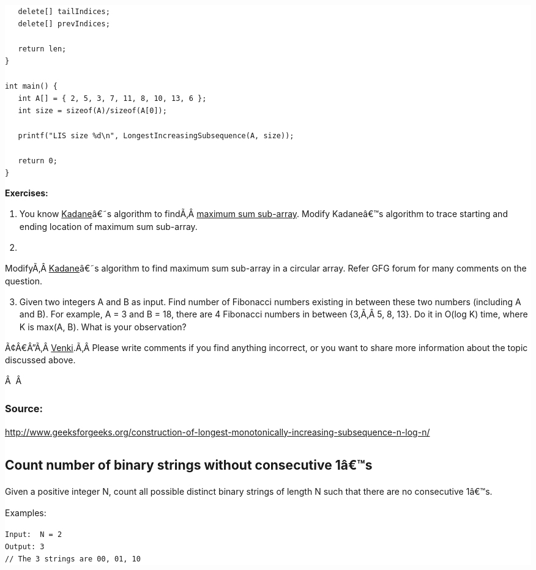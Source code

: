        delete[] tailIndices;
       delete[] prevIndices;

       return len;
    }

    int main() {
       int A[] = { 2, 5, 3, 7, 11, 8, 10, 13, 6 };
       int size = sizeof(A)/sizeof(A[0]);

       printf("LIS size %d\n", LongestIncreasingSubsequence(A, size));

       return 0;
    }

**Exercises:**

1. You know
[Kadane](http://en.wikipedia.org/wiki/Maximum_subarray_problem)â€˜s
algorithm to findÃ‚Â [maximum sum
sub-array](http://www.geeksforgeeks.org/archives/576). Modify Kadaneâ€™s
algorithm to trace starting and ending location of maximum sum
sub-array.

2.
ModifyÃ‚Â [Kadane](http://en.wikipedia.org/wiki/Maximum_subarray_problem)â€˜s
algorithm to find maximum sum sub-array in a circular array. Refer GFG
forum for many comments on the question.

3. Given two integers A and B as input. Find number of Fibonacci numbers
existing in between these two numbers (including A and B). For example,
A = 3 and B = 18, there are 4 Fibonacci numbers in between {3,Ã‚Â 5, 8,
13}. Do it in O(log K) time, where K is max(A, B). What is your
observation?

Ã¢Â€Â”Ã‚Â [Venki](http://www.linkedin.com/in/ramanawithu).Ã‚Â Please
write comments if you find anything incorrect, or you want to share more
information about the topic discussed above.

Â  Â 

### Source:

<http://www.geeksforgeeks.org/construction-of-longest-monotonically-increasing-subsequence-n-log-n/>

Count number of binary strings without consecutive 1â€™s
--------------------------------------------------------

Given a positive integer N, count all possible distinct binary strings
of length N such that there are no consecutive 1â€™s.<span
id="more-129801"></span>

Examples:

    Input:  N = 2
    Output: 3
    // The 3 strings are 00, 01, 10
